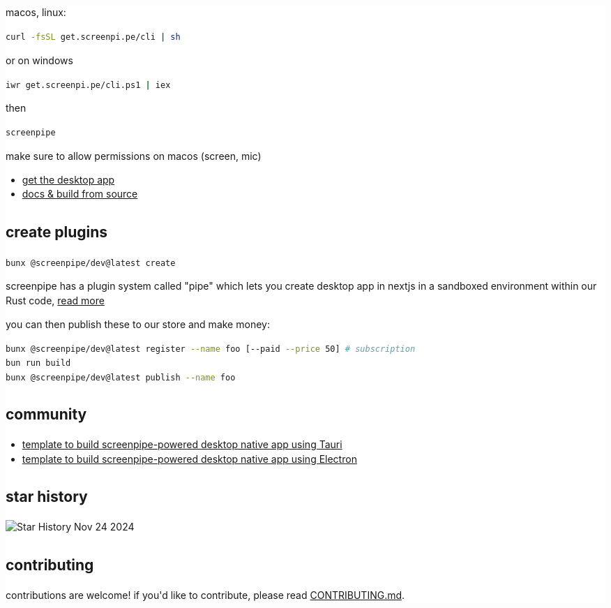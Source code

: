 macos, linux:

```bash
curl -fsSL get.screenpi.pe/cli | sh
```

or on windows

```bash
iwr get.screenpi.pe/cli.ps1 | iex
```

then

```bash
screenpipe
```

make sure to allow permissions on macos (screen, mic)

- [get the desktop app](https://screenpi.pe/)
- [docs & build from source](https://docs.screenpi.pe/docs/getting-started)

## create plugins

```bash
bunx @screenpipe/dev@latest create
```

screenpipe has a plugin system called "pipe" which lets you create desktop app in nextjs in a sandboxed environment within our Rust code, [read more](https://docs.screenpi.pe/docs/plugins)

you can then publish these to our store and make money:

```bash
bunx @screenpipe/dev@latest register --name foo [--paid --price 50] # subscription
bun run build
bunx @screenpipe/dev@latest publish --name foo
```

## community 

- [template to build screenpipe-powered desktop native app using Tauri](https://github.com/LorenzoBloedow/screenpipe-tauri-template-dev)
- [template to build screenpipe-powered desktop native app using Electron](https://github.com/neo773/screenpipe-electron)

## star history

![Star History Nov 24 2024](https://github.com/user-attachments/assets/c7e4de14-0771-4bbb-9a4c-7f2102a1a6cd)


## contributing

contributions are welcome! if you'd like to contribute, please read [CONTRIBUTING.md](CONTRIBUTING.md).
